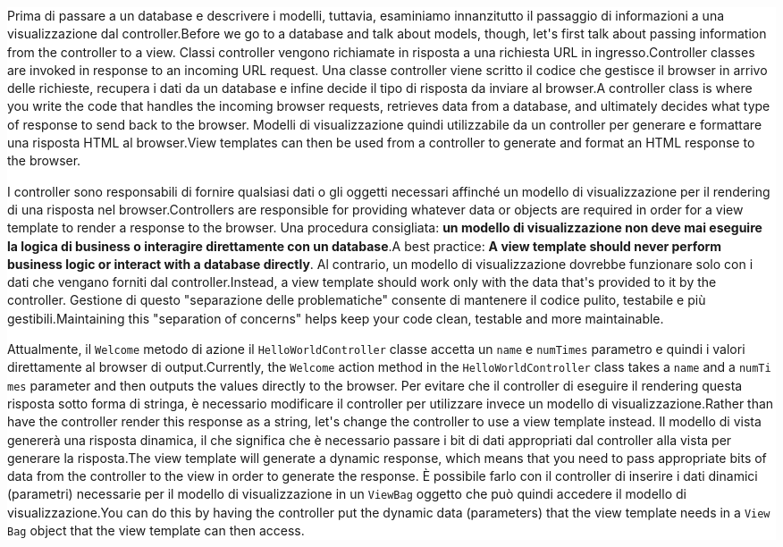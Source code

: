 <span data-ttu-id="2e371-171">Prima di passare a un database e descrivere i modelli, tuttavia, esaminiamo innanzitutto il passaggio di informazioni a una visualizzazione dal controller.</span><span class="sxs-lookup"><span data-stu-id="2e371-171">Before we go to a database and talk about models, though, let's first talk about passing information from the controller to a view.</span></span> <span data-ttu-id="2e371-172">Classi controller vengono richiamate in risposta a una richiesta URL in ingresso.</span><span class="sxs-lookup"><span data-stu-id="2e371-172">Controller classes are invoked in response to an incoming URL request.</span></span> <span data-ttu-id="2e371-173">Una classe controller viene scritto il codice che gestisce il browser in arrivo delle richieste, recupera i dati da un database e infine decide il tipo di risposta da inviare al browser.</span><span class="sxs-lookup"><span data-stu-id="2e371-173">A controller class is where you write the code that handles the incoming browser requests, retrieves data from a database, and ultimately decides what type of response to send back to the browser.</span></span> <span data-ttu-id="2e371-174">Modelli di visualizzazione quindi utilizzabile da un controller per generare e formattare una risposta HTML al browser.</span><span class="sxs-lookup"><span data-stu-id="2e371-174">View templates can then be used from a controller to generate and format an HTML response to the browser.</span></span>

<span data-ttu-id="2e371-175">I controller sono responsabili di fornire qualsiasi dati o gli oggetti necessari affinché un modello di visualizzazione per il rendering di una risposta nel browser.</span><span class="sxs-lookup"><span data-stu-id="2e371-175">Controllers are responsible for providing whatever data or objects are required in order for a view template to render a response to the browser.</span></span> <span data-ttu-id="2e371-176">Una procedura consigliata: **un modello di visualizzazione non deve mai eseguire la logica di business o interagire direttamente con un database**.</span><span class="sxs-lookup"><span data-stu-id="2e371-176">A best practice: **A view template should never perform business logic or interact with a database directly**.</span></span> <span data-ttu-id="2e371-177">Al contrario, un modello di visualizzazione dovrebbe funzionare solo con i dati che vengano forniti dal controller.</span><span class="sxs-lookup"><span data-stu-id="2e371-177">Instead, a view template should work only with the data that's provided to it by the controller.</span></span> <span data-ttu-id="2e371-178">Gestione di questo &quot;separazione delle problematiche&quot; consente di mantenere il codice pulito, testabile e più gestibili.</span><span class="sxs-lookup"><span data-stu-id="2e371-178">Maintaining this &quot;separation of concerns&quot; helps keep your code clean, testable and more maintainable.</span></span>

<span data-ttu-id="2e371-179">Attualmente, il `Welcome` metodo di azione il `HelloWorldController` classe accetta un `name` e `numTimes` parametro e quindi i valori direttamente al browser di output.</span><span class="sxs-lookup"><span data-stu-id="2e371-179">Currently, the `Welcome` action method in the `HelloWorldController` class takes a `name` and a `numTimes` parameter and then outputs the values directly to the browser.</span></span> <span data-ttu-id="2e371-180">Per evitare che il controller di eseguire il rendering questa risposta sotto forma di stringa, è necessario modificare il controller per utilizzare invece un modello di visualizzazione.</span><span class="sxs-lookup"><span data-stu-id="2e371-180">Rather than have the controller render this response as a string, let's change the controller to use a view template instead.</span></span> <span data-ttu-id="2e371-181">Il modello di vista genererà una risposta dinamica, il che significa che è necessario passare i bit di dati appropriati dal controller alla vista per generare la risposta.</span><span class="sxs-lookup"><span data-stu-id="2e371-181">The view template will generate a dynamic response, which means that you need to pass appropriate bits of data from the controller to the view in order to generate the response.</span></span> <span data-ttu-id="2e371-182">È possibile farlo con il controller di inserire i dati dinamici (parametri) necessarie per il modello di visualizzazione in un `ViewBag` oggetto che può quindi accedere il modello di visualizzazione.</span><span class="sxs-lookup"><span data-stu-id="2e371-182">You can do this by having the controller put the dynamic data (parameters) that the view template needs in a `ViewBag` object that the view template can then access.</span></span>
